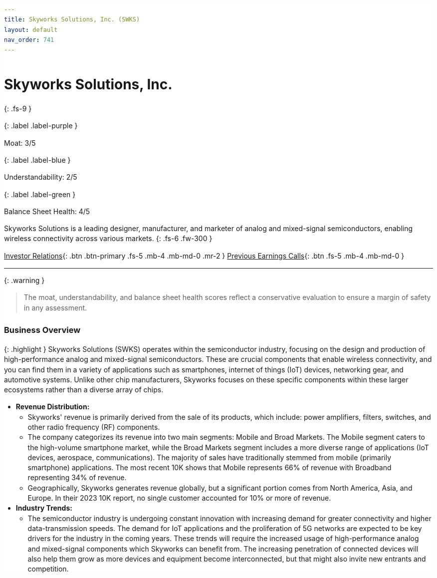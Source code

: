 ```yaml
---
title: Skyworks Solutions, Inc. (SWKS)
layout: default
nav_order: 741
---
```


# Skyworks Solutions, Inc.
{: .fs-9 }

{: .label .label-purple }

Moat: 3/5

{: .label .label-blue }

Understandability: 2/5

{: .label .label-green }

Balance Sheet Health: 4/5

Skyworks Solutions is a leading designer, manufacturer, and marketer of analog and mixed-signal semiconductors, enabling wireless connectivity across various markets.
{: .fs-6 .fw-300 }

[Investor Relations](https://www.google.com/search?q=SWKS+investor+relations){: .btn .btn-primary .fs-5 .mb-4 .mb-md-0 .mr-2 }
[Previous Earnings Calls](https://discountingcashflows.com/company/SWKS/transcripts/){: .btn .fs-5 .mb-4 .mb-md-0 }

---

{: .warning }
>The moat, understandability, and balance sheet health scores reflect a conservative evaluation to ensure a margin of safety in any assessment.



### Business Overview
{: .highlight }
Skyworks Solutions (SWKS) operates within the semiconductor industry, focusing on the design and production of high-performance analog and mixed-signal semiconductors. These are crucial components that enable wireless connectivity, and you can find them in a variety of applications such as smartphones, internet of things (IoT) devices, networking gear, and automotive systems. Unlike other chip manufacturers, Skyworks focuses on these specific components within these larger ecosystems rather than a diverse array of chips.
* **Revenue Distribution:**
  *   Skyworks' revenue is primarily derived from the sale of its products, which include: power amplifiers, filters, switches, and other radio frequency (RF) components.
  *   The company categorizes its revenue into two main segments: Mobile and Broad Markets. The Mobile segment caters to the high-volume smartphone market, while the Broad Markets segment includes a more diverse range of applications (IoT devices, aerospace, communications). The majority of sales have traditionally stemmed from mobile (primarily smartphone) applications. The most recent 10K shows that Mobile represents 66% of revenue with Broadband representing 34% of revenue.
  *   Geographically, Skyworks generates revenue globally, but a significant portion comes from North America, Asia, and Europe. In their 2023 10K report, no single customer accounted for 10% or more of revenue.
* **Industry Trends:**
   * The semiconductor industry is undergoing constant innovation with increasing demand for greater connectivity and higher data-transmission speeds. The demand for IoT applications and the proliferation of 5G networks are expected to be key drivers for the industry in the coming years. These trends will require the increased usage of high-performance analog and mixed-signal components which Skyworks can benefit from. The increasing penetration of connected devices will also help them grow as more devices and equipment become interconnected, but that might also invite new entrants and competition.
